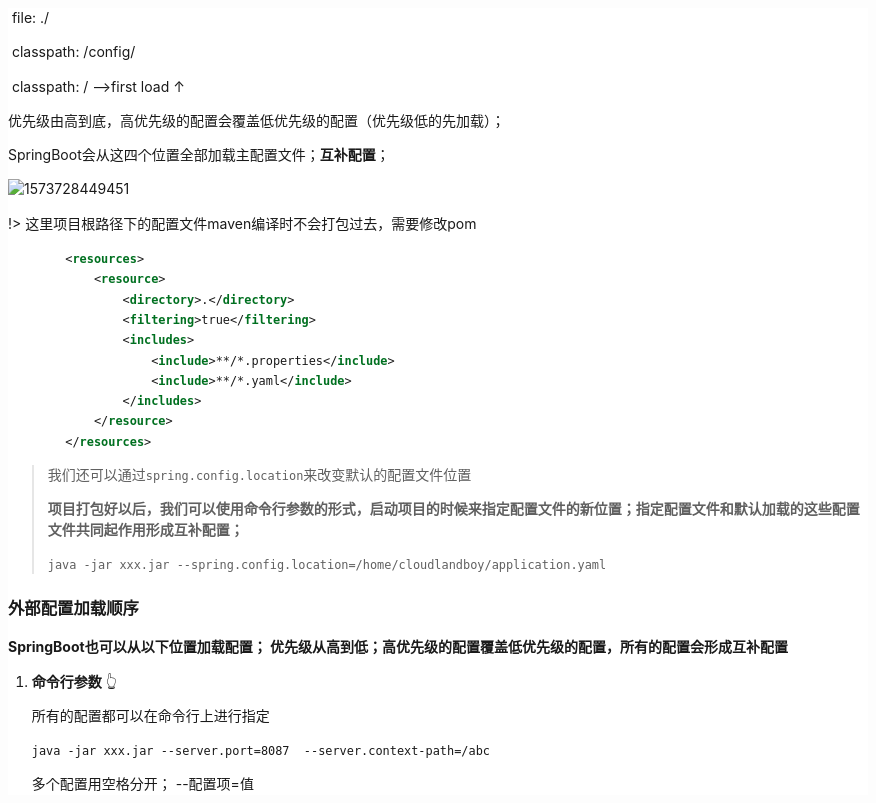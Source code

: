 ​	file: ./

​		classpath: /config/

​			classpath: /		-->first load ↑

</pre>

优先级由高到底，高优先级的配置会覆盖低优先级的配置（优先级低的先加载）；

SpringBoot会从这四个位置全部加载主配置文件；**互补配置**；

![1573728449451](https://cdn.static.note.zzrfdsn.cn/images/springboot/assets/1573728449451.png)



!> 这里项目根路径下的配置文件maven编译时不会打包过去，需要修改pom

```xml
        <resources>
            <resource>
                <directory>.</directory>
                <filtering>true</filtering>
                <includes>
                    <include>**/*.properties</include>
                    <include>**/*.yaml</include>
                </includes>
            </resource>
        </resources>
```





> 我们还可以通过`spring.config.location`来改变默认的配置文件位置
>
> **项目打包好以后，我们可以使用命令行参数的形式，启动项目的时候来指定配置文件的新位置；指定配置文件和默认加载的这些配置文件共同起作用形成互补配置；**
>
> ```
> java -jar xxx.jar --spring.config.location=/home/cloudlandboy/application.yaml
> ```
>
> 



### 外部配置加载顺序

**SpringBoot也可以从以下位置加载配置； 优先级从高到低；高优先级的配置覆盖低优先级的配置，所有的配置会形成互补配置**

1. **命令行参数**  :point_up_2:

   所有的配置都可以在命令行上进行指定

   ```
   java -jar xxx.jar --server.port=8087  --server.context-path=/abc
   ```

   多个配置用空格分开； --配置项=值
